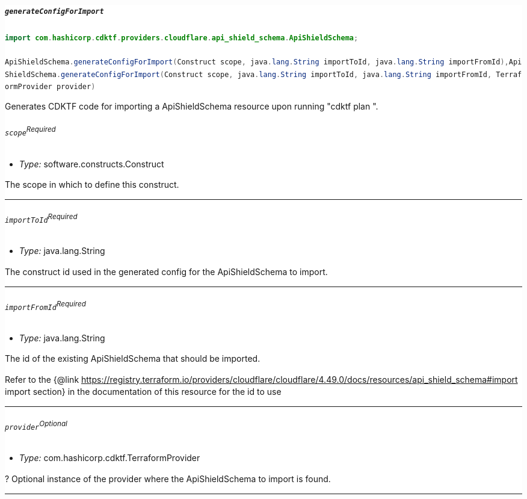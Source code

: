 ##### `generateConfigForImport` <a name="generateConfigForImport" id="@cdktf/provider-cloudflare.apiShieldSchema.ApiShieldSchema.generateConfigForImport"></a>

```java
import com.hashicorp.cdktf.providers.cloudflare.api_shield_schema.ApiShieldSchema;

ApiShieldSchema.generateConfigForImport(Construct scope, java.lang.String importToId, java.lang.String importFromId),ApiShieldSchema.generateConfigForImport(Construct scope, java.lang.String importToId, java.lang.String importFromId, TerraformProvider provider)
```

Generates CDKTF code for importing a ApiShieldSchema resource upon running "cdktf plan <stack-name>".

###### `scope`<sup>Required</sup> <a name="scope" id="@cdktf/provider-cloudflare.apiShieldSchema.ApiShieldSchema.generateConfigForImport.parameter.scope"></a>

- *Type:* software.constructs.Construct

The scope in which to define this construct.

---

###### `importToId`<sup>Required</sup> <a name="importToId" id="@cdktf/provider-cloudflare.apiShieldSchema.ApiShieldSchema.generateConfigForImport.parameter.importToId"></a>

- *Type:* java.lang.String

The construct id used in the generated config for the ApiShieldSchema to import.

---

###### `importFromId`<sup>Required</sup> <a name="importFromId" id="@cdktf/provider-cloudflare.apiShieldSchema.ApiShieldSchema.generateConfigForImport.parameter.importFromId"></a>

- *Type:* java.lang.String

The id of the existing ApiShieldSchema that should be imported.

Refer to the {@link https://registry.terraform.io/providers/cloudflare/cloudflare/4.49.0/docs/resources/api_shield_schema#import import section} in the documentation of this resource for the id to use

---

###### `provider`<sup>Optional</sup> <a name="provider" id="@cdktf/provider-cloudflare.apiShieldSchema.ApiShieldSchema.generateConfigForImport.parameter.provider"></a>

- *Type:* com.hashicorp.cdktf.TerraformProvider

? Optional instance of the provider where the ApiShieldSchema to import is found.

---
